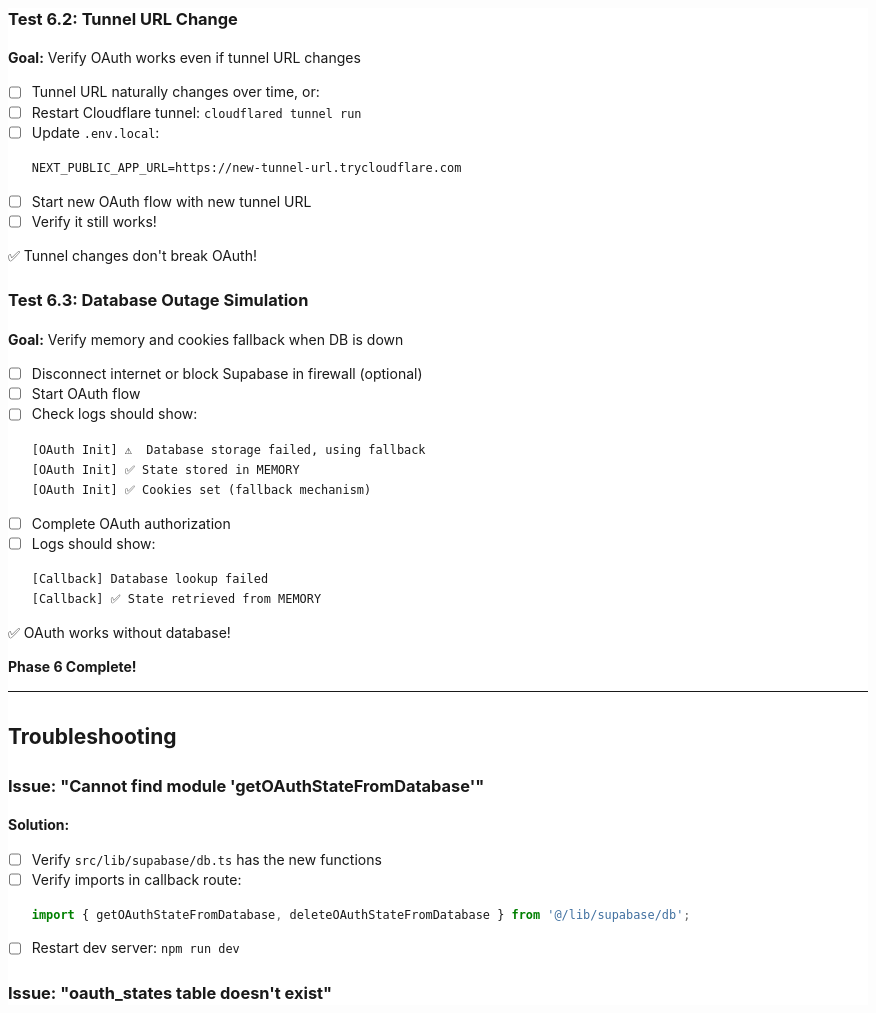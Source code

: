 ### **Test 6.2: Tunnel URL Change**

**Goal:** Verify OAuth works even if tunnel URL changes

- [ ] Tunnel URL naturally changes over time, or:
- [ ] Restart Cloudflare tunnel: `cloudflared tunnel run`
- [ ] Update `.env.local`:
  ```env
  NEXT_PUBLIC_APP_URL=https://new-tunnel-url.trycloudflare.com
  ```
- [ ] Start new OAuth flow with new tunnel URL
- [ ] Verify it still works!

✅ Tunnel changes don't break OAuth!

### **Test 6.3: Database Outage Simulation**

**Goal:** Verify memory and cookies fallback when DB is down

- [ ] Disconnect internet or block Supabase in firewall (optional)
- [ ] Start OAuth flow
- [ ] Check logs should show:
  ```
  [OAuth Init] ⚠️  Database storage failed, using fallback
  [OAuth Init] ✅ State stored in MEMORY
  [OAuth Init] ✅ Cookies set (fallback mechanism)
  ```
- [ ] Complete OAuth authorization
- [ ] Logs should show:
  ```
  [Callback] Database lookup failed
  [Callback] ✅ State retrieved from MEMORY
  ```

✅ OAuth works without database!

**Phase 6 Complete!**

---

## Troubleshooting

### **Issue: "Cannot find module 'getOAuthStateFromDatabase'"**

**Solution:**
- [ ] Verify `src/lib/supabase/db.ts` has the new functions
- [ ] Verify imports in callback route:
  ```typescript
  import { getOAuthStateFromDatabase, deleteOAuthStateFromDatabase } from '@/lib/supabase/db';
  ```
- [ ] Restart dev server: `npm run dev`

### **Issue: "oauth_states table doesn't exist"**
